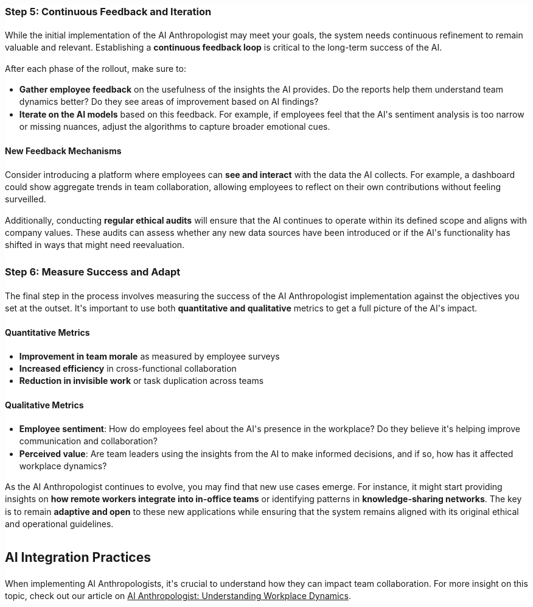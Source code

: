 ### Step 5: Continuous Feedback and Iteration

While the initial implementation of the AI Anthropologist may meet your goals, the system needs continuous refinement to remain valuable and relevant. Establishing a **continuous feedback loop** is critical to the long-term success of the AI.

After each phase of the rollout, make sure to:

- **Gather employee feedback** on the usefulness of the insights the AI provides. Do the reports help them understand team dynamics better? Do they see areas of improvement based on AI findings?
- **Iterate on the AI models** based on this feedback. For example, if employees feel that the AI's sentiment analysis is too narrow or missing nuances, adjust the algorithms to capture broader emotional cues.

#### New Feedback Mechanisms

Consider introducing a platform where employees can **see and interact** with the data the AI collects. For example, a dashboard could show aggregate trends in team collaboration, allowing employees to reflect on their own contributions without feeling surveilled.

Additionally, conducting **regular ethical audits** will ensure that the AI continues to operate within its defined scope and aligns with company values. These audits can assess whether any new data sources have been introduced or if the AI's functionality has shifted in ways that might need reevaluation.

### Step 6: Measure Success and Adapt

The final step in the process involves measuring the success of the AI Anthropologist implementation against the objectives you set at the outset. It's important to use both **quantitative and qualitative** metrics to get a full picture of the AI's impact.

#### Quantitative Metrics

- **Improvement in team morale** as measured by employee surveys
- **Increased efficiency** in cross-functional collaboration
- **Reduction in invisible work** or task duplication across teams

#### Qualitative Metrics

- **Employee sentiment**: How do employees feel about the AI's presence in the workplace? Do they believe it's helping improve communication and collaboration?
- **Perceived value**: Are team leaders using the insights from the AI to make informed decisions, and if so, how has it affected workplace dynamics?

As the AI Anthropologist continues to evolve, you may find that new use cases emerge. For instance, it might start providing insights on **how remote workers integrate into in-office teams** or identifying patterns in **knowledge-sharing networks**. The key is to remain **adaptive and open** to these new applications while ensuring that the system remains aligned with its original ethical and operational guidelines.

## AI Integration Practices

When implementing AI Anthropologists, it's crucial to understand how they can impact team collaboration. For more insight on this topic, check out our article on [AI Anthropologist: Understanding Workplace Dynamics](@/ai-anthropologist-understanding-workplace-dynamics.md).
